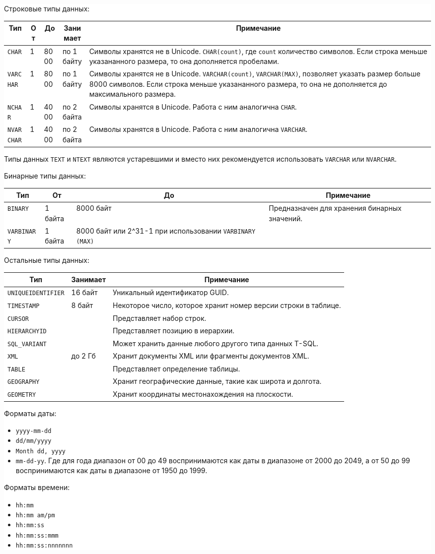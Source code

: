 Строковые типы данных:

| Тип        | От  | До   | Занимает   | Примечание                                                                                                                                                                                               |
|------------|-----|------|------------|----------------------------------------------------------------------------------------------------------------------------------------------------------------------------------------------------------|
| `CHAR`     | 1   | 8000 | по 1 байту | Символы хранятся не в Unicode. `CHAR(count)`, где `count` количество символов. Если строка меньше указананного размера, то она дополняется пробелами.                                                    |
| `VARCHAR`  | 1   | 8000 | по 1 байту | Символы хранятся не в Unicode. `VARCHAR(count)`, `VARCHAR(MAX)`, позволяет указать размер больше 8000 символов. Если строка меньше указананного размера, то она не дополняется до максимального размера. |
| `NCHAR`    | 1   | 4000 | по 2 байта | Символы хранятся в Unicode. Работа с ним аналогична `CHAR`.                                                                                                                                              |
| `NVARCHAR` | 1   | 4000 | по 2 байта | Символы хранятся в Unicode. Работа с ним аналогична `VARCHAR`.                                                                                                                                           |

Типы данных `TEXT` и `NTEXT` являются устаревшими и вместо них рекомендуется использовать `VARCHAR` или `NVARCHAR`.

Бинарные типы данных:

| Тип         | От      | До                                                      | Примечание                                   |
|-------------|---------|---------------------------------------------------------|----------------------------------------------|
| `BINARY`    | 1 байта | 8000 байт                                               | Предназначен для хранения бинарных значений. |
| `VARBINARY` | 1 байта | 8000 байт или 2^31-1 при использовании `VARBINARY(MAX)` |                                              |

Остальные типы данных:

| Тип                | Занимает | Примечание                                                     |
|--------------------|----------|----------------------------------------------------------------|
| `UNIQUEIDENTIFIER` | 16 байт  | Уникальный идентификатор GUID.                                 |
| `TIMESTAMP`        | 8 байт   | Некоторое число, которое хранит номер версии строки в таблице. |
| `CURSOR`           |          | Представляет набор строк.                                      |
| `HIERARCHYID`      |          | Представляет позицию в иерархии.                               |
| `SQL_VARIANT`      |          | Может хранить данные любого другого типа данных T-SQL.         |
| `XML`              | до 2 Гб  | Хранит документы XML или фрагменты документов XML.             |
| `TABLE`            |          | Представляет определение таблицы.                              |
| `GEOGRAPHY`        |          | Хранит географические данные, такие как широта и долгота.      |
| `GEOMETRY`         |          | Хранит координаты местонахождения на плоскости.                |

Форматы даты:

- `yyyy-mm-dd`
- `dd/mm/yyyy`
- `Month dd, yyyy`
- `mm-dd-yy`. Где для года диапазон от 00 до 49 воспринимаются как даты в диапазоне от 2000 до 2049, а от 50 до 99
  воспринимаются как даты в диапазоне от 1950 до 1999.

Форматы времени:

- `hh:mm`
- `hh:mm am/pm`
- `hh:mm:ss`
- `hh:mm:ss:mmm`
- `hh:mm:ss:nnnnnnn`
